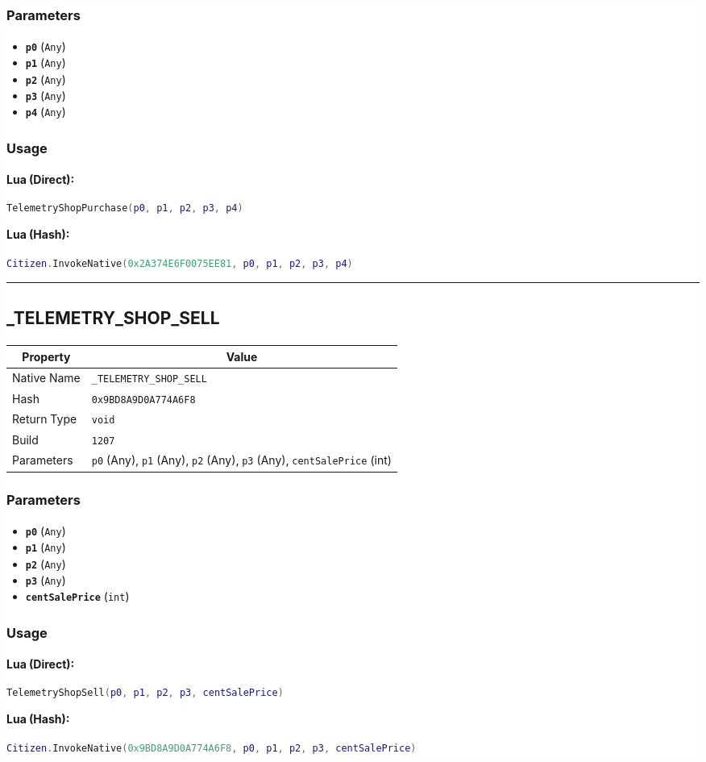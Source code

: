 ### Parameters

- **`p0`** (`Any`)
- **`p1`** (`Any`)
- **`p2`** (`Any`)
- **`p3`** (`Any`)
- **`p4`** (`Any`)

### Usage

**Lua (Direct):**
```lua
TelemetryShopPurchase(p0, p1, p2, p3, p4)
```

**Lua (Hash):**
```lua
Citizen.InvokeNative(0x2A374E6F0075EE81, p0, p1, p2, p3, p4)
```


---

## _TELEMETRY_SHOP_SELL

| Property | Value |
|----------|-------|
| Native Name | `_TELEMETRY_SHOP_SELL` |
| Hash | `0x9BD8A9D0A774A6F8` |
| Return Type | `void` |
| Build | `1207` |
| Parameters | `p0` (Any), `p1` (Any), `p2` (Any), `p3` (Any), `centSalePrice` (int) |

### Parameters

- **`p0`** (`Any`)
- **`p1`** (`Any`)
- **`p2`** (`Any`)
- **`p3`** (`Any`)
- **`centSalePrice`** (`int`)

### Usage

**Lua (Direct):**
```lua
TelemetryShopSell(p0, p1, p2, p3, centSalePrice)
```

**Lua (Hash):**
```lua
Citizen.InvokeNative(0x9BD8A9D0A774A6F8, p0, p1, p2, p3, centSalePrice)
```
